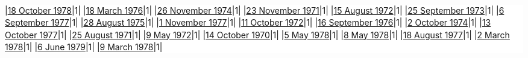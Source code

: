 |[18 October 1978](https://historichansard.net/hofreps/1978/19781018_reps_31_hor111/)|1|
|[18 March 1976](https://historichansard.net/hofreps/1976/19760318_reps_30_hor98/)|1|
|[26 November 1974](https://historichansard.net/hofreps/1974/19741126_reps_29_hor92/)|1|
|[23 November 1971](https://historichansard.net/hofreps/1971/19711123_reps_27_hor75/)|1|
|[15 August 1972](https://historichansard.net/hofreps/1972/19720815_reps_27_hor79/)|1|
|[25 September 1973](https://historichansard.net/hofreps/1973/19730925_reps_28_hor85/)|1|
|[6 September 1977](https://historichansard.net/hofreps/1977/19770906_reps_30_hor106/)|1|
|[28 August 1975](https://historichansard.net/hofreps/1975/19750828_reps_29_hor96/)|1|
|[1 November 1977](https://historichansard.net/hofreps/1977/19771101_reps_30_hor107/)|1|
|[11 October 1972](https://historichansard.net/hofreps/1972/19721011_reps_27_hor81/)|1|
|[16 September 1976](https://historichansard.net/hofreps/1976/19760916_reps_30_hor100/)|1|
|[2 October 1974](https://historichansard.net/hofreps/1974/19741002_reps_29_hor90/)|1|
|[13 October 1977](https://historichansard.net/hofreps/1977/19771013_reps_30_hor107/)|1|
|[25 August 1971](https://historichansard.net/hofreps/1971/19710825_reps_27_hor73/)|1|
|[9 May 1972](https://historichansard.net/hofreps/1972/19720509_reps_27_hor78/)|1|
|[14 October 1970](https://historichansard.net/hofreps/1970/19701014_reps_27_hor70/)|1|
|[5 May 1978](https://historichansard.net/hofreps/1978/19780505_reps_31_hor109/)|1|
|[8 May 1978](https://historichansard.net/hofreps/1978/19780508_reps_31_hor109/)|1|
|[18 August 1977](https://historichansard.net/hofreps/1977/19770818_reps_30_hor106/)|1|
|[2 March 1978](https://historichansard.net/hofreps/1978/19780302_reps_31_hor108/)|1|
|[6 June 1979](https://historichansard.net/hofreps/1979/19790606_reps_31_hor114/)|1|
|[9 March 1978](https://historichansard.net/hofreps/1978/19780309_reps_31_hor108/)|1|
